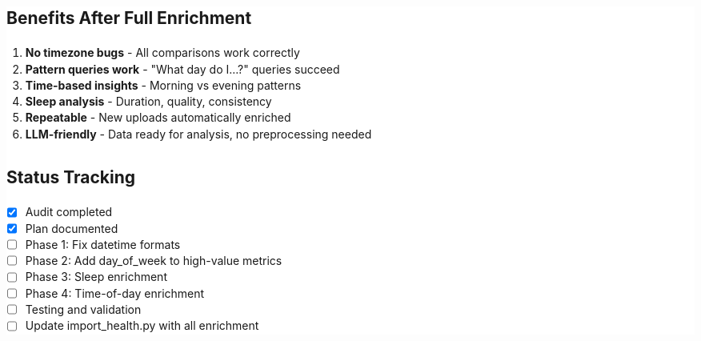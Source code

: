 ## Benefits After Full Enrichment

1. **No timezone bugs** - All comparisons work correctly
2. **Pattern queries work** - "What day do I...?" queries succeed
3. **Time-based insights** - Morning vs evening patterns
4. **Sleep analysis** - Duration, quality, consistency
5. **Repeatable** - New uploads automatically enriched
6. **LLM-friendly** - Data ready for analysis, no preprocessing needed

## Status Tracking

- [x] Audit completed
- [x] Plan documented
- [ ] Phase 1: Fix datetime formats
- [ ] Phase 2: Add day_of_week to high-value metrics
- [ ] Phase 3: Sleep enrichment
- [ ] Phase 4: Time-of-day enrichment
- [ ] Testing and validation
- [ ] Update import_health.py with all enrichment
